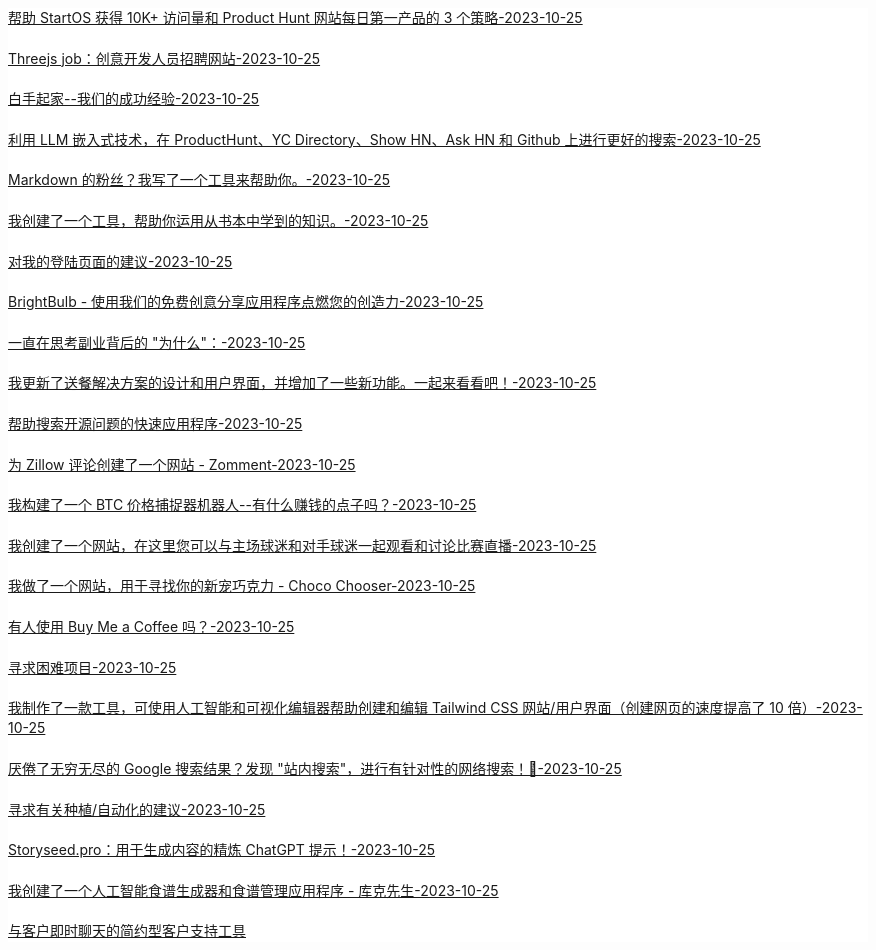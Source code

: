 <a target=_blank rel=nofollow href="https://www.reddit.com/r/SideProject/comments/17gbs4v/3_strategies_that_helped_startos_get_10k_visitors/" >帮助 StartOS 获得 10K+ 访问量和 Product Hunt 网站每日第一产品的 3 个策略-2023-10-25</a><br/><br/><a target=_blank rel=nofollow href="https://www.reddit.com/r/SideProject/comments/17gc3vj/threejs_job_a_job_board_for_creative_developer/" >Threejs job：创意开发人员招聘网站-2023-10-25</a><br/><br/><a target=_blank rel=nofollow href="https://www.reddit.com/r/SideProject/comments/17gbw9a/starting_a_business_with_no_money_what_worked_for/" >白手起家--我们的成功经验-2023-10-25</a><br/><br/><a target=_blank rel=nofollow href="https://www.reddit.com/r/SideProject/comments/17gbsr2/better_searches_on_producthunt_yc_directory_show/" >利用 LLM 嵌入式技术，在 ProductHunt、YC Directory、Show HN、Ask HN 和 Github 上进行更好的搜索-2023-10-25</a><br/><br/><a target=_blank rel=nofollow href="https://www.reddit.com/r/SideProject/comments/17ga8xj/fan_on_markdown_i_wrote_a_tool_that_helps_you/" >Markdown 的粉丝？我写了一个工具来帮助你。-2023-10-25</a><br/><br/><a target=_blank rel=nofollow href="https://old.reddit.com/r/SideProject/comments/17g9cyv/i_created_a_tool_that_helps_you_use_what_you/" >我创建了一个工具，帮助你运用从书本中学到的知识。-2023-10-25</a><br/><br/><a target=_blank rel=nofollow href="https://www.reddit.com/r/SideProject/comments/17g98om/advice_for_my_landing_page/" >对我的登陆页面的建议-2023-10-25</a><br/><br/><a target=_blank rel=nofollow href="https://www.reddit.com/r/SideProject/comments/17g8vel/brightbulb_ignite_your_creativity_with_our_free/" >BrightBulb - 使用我们的免费创意分享应用程序点燃您的创造力-2023-10-25</a><br/><br/><a target=_blank rel=nofollow href="https://www.reddit.com/r/SideProject/comments/17g8id7/been_thinking_about_the_why_behind_side_projects/" >一直在思考副业背后的 "为什么"：-2023-10-25</a><br/><br/><a target=_blank rel=nofollow href="https://github.com/Ninjas-Code-official/Enatega-Multivendor-Food-Delivery-Solution" >我更新了送餐解决方案的设计和用户界面，并增加了一些新功能。一起来看看吧！-2023-10-25</a><br/><br/><a target=_blank rel=nofollow href="https://www.reddit.com/r/SideProject/comments/17g6o4c/i_quick_app_to_help_search_for_open_source_issues/" >帮助搜索开源问题的快速应用程序-2023-10-25</a><br/><br/><a target=_blank rel=nofollow href="https://zomment.com/" >为 Zillow 评论创建了一个网站 - Zomment-2023-10-25</a><br/><br/><a target=_blank rel=nofollow href="https://www.reddit.com/r/SideProject/comments/17g6rwc/i_built_a_btc_price_fetcher_bot_any_ideas_on/" >我构建了一个 BTC 价格捕捉器机器人--有什么赚钱的点子吗？-2023-10-25</a><br/><br/><a target=_blank rel=nofollow href="https://www.reddit.com/r/SideProject/comments/17g5jwt/i_created_a_website_where_you_can_watch_and/" >我创建了一个网站，在这里您可以与主场球迷和对手球迷一起观看和讨论比赛直播-2023-10-25</a><br/><br/><a target=_blank rel=nofollow href="https://www.reddit.com/r/SideProject/comments/17g56vk/i_made_a_site_for_finding_your_new_favorite/" >我做了一个网站，用于寻找你的新宠巧克力 - Choco Chooser-2023-10-25</a><br/><br/><a target=_blank rel=nofollow href="https://www.reddit.com/r/SideProject/comments/17g44af/does_anyone_use_buy_me_a_coffee/" >有人使用 Buy Me a Coffee 吗？-2023-10-25</a><br/><br/><a target=_blank rel=nofollow href="https://www.reddit.com/r/SideProject/comments/17g3iq3/seeking_difficult_project/" >寻求困难项目-2023-10-25</a><br/><br/><a target=_blank rel=nofollow href="https://old.reddit.com/r/SideProject/comments/17g2x02/i_made_a_tool_to_help_build_and_edit_tailwind_css/" >我制作了一款工具，可使用人工智能和可视化编辑器帮助创建和编辑 Tailwind CSS 网站/用户界面（创建网页的速度提高了 10 倍）-2023-10-25</a><br/><br/><a target=_blank rel=nofollow href="https://old.reddit.com/r/SideProject/comments/17g2uvv/tired_of_endless_google_results_discover_search/" >厌倦了无穷无尽的 Google 搜索结果？发现 "站内搜索"，进行有针对性的网络搜索！🚀-2023-10-25</a><br/><br/><a target=_blank rel=nofollow href="https://www.reddit.com/r/SideProject/comments/17g2m8l/looking_for_advice_on_growingautomating/" >寻求有关种植/自动化的建议-2023-10-25</a><br/><br/><a target=_blank rel=nofollow href="https://old.reddit.com/r/SideProject/comments/17g2gv8/storyseedpro_refined_chatgpt_prompts_for_content/" >Storyseed.pro：用于生成内容的精炼 ChatGPT 提示！-2023-10-25</a><br/><br/><a target=_blank rel=nofollow href="https://old.reddit.com/r/SideProject/comments/17g1p4x/i_built_a_recipe_generator_ai_recipe_management/" >我创建了一个人工智能食谱生成器和食谱管理应用程序 - 库克先生-2023-10-25</a><br/><br/><a target=_blank rel=nofollow href="https://www.reddit.com/r/SideProject/comments/17g1cxo/a_minimalistic_customer_support_tool_to_live_chat/" >与客户即时聊天的简约型客户支持工具